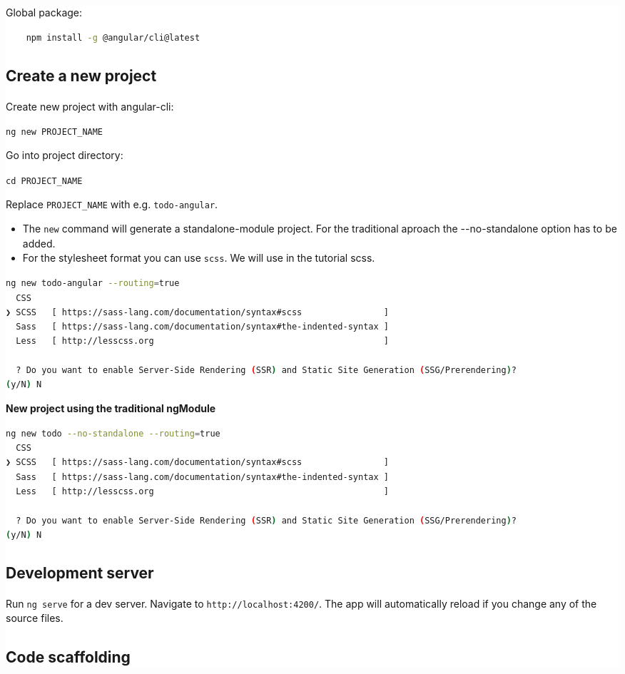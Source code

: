 Global package:

```sh
    npm install -g @angular/cli@latest
```


## Create a new project

Create new project with angular-cli:

    ng new PROJECT_NAME

Go into project directory:

    cd PROJECT_NAME

Replace `PROJECT_NAME` with e.g. `todo-angular`.

* The `new` command will generate a standalone-module project. For the traditional 
aproach the --no-standalone option has to be added.
* For the stylesheet format you can use `scss`. We will use in the tutorial scss.

```sh
ng new todo-angular --routing=true
  CSS 
❯ SCSS   [ https://sass-lang.com/documentation/syntax#scss                ] 
  Sass   [ https://sass-lang.com/documentation/syntax#the-indented-syntax ] 
  Less   [ http://lesscss.org                                             ] 
  
  ? Do you want to enable Server-Side Rendering (SSR) and Static Site Generation (SSG/Prerendering)? 
(y/N) N
```

**New project using the traditional ngModule** 

```sh
ng new todo --no-standalone --routing=true
  CSS 
❯ SCSS   [ https://sass-lang.com/documentation/syntax#scss                ] 
  Sass   [ https://sass-lang.com/documentation/syntax#the-indented-syntax ] 
  Less   [ http://lesscss.org                                             ] 
  
  ? Do you want to enable Server-Side Rendering (SSR) and Static Site Generation (SSG/Prerendering)? 
(y/N) N
```

## Development server

Run `ng serve` for a dev server. Navigate to `http://localhost:4200/`. The app will automatically reload if you change any of the source files.

## Code scaffolding
